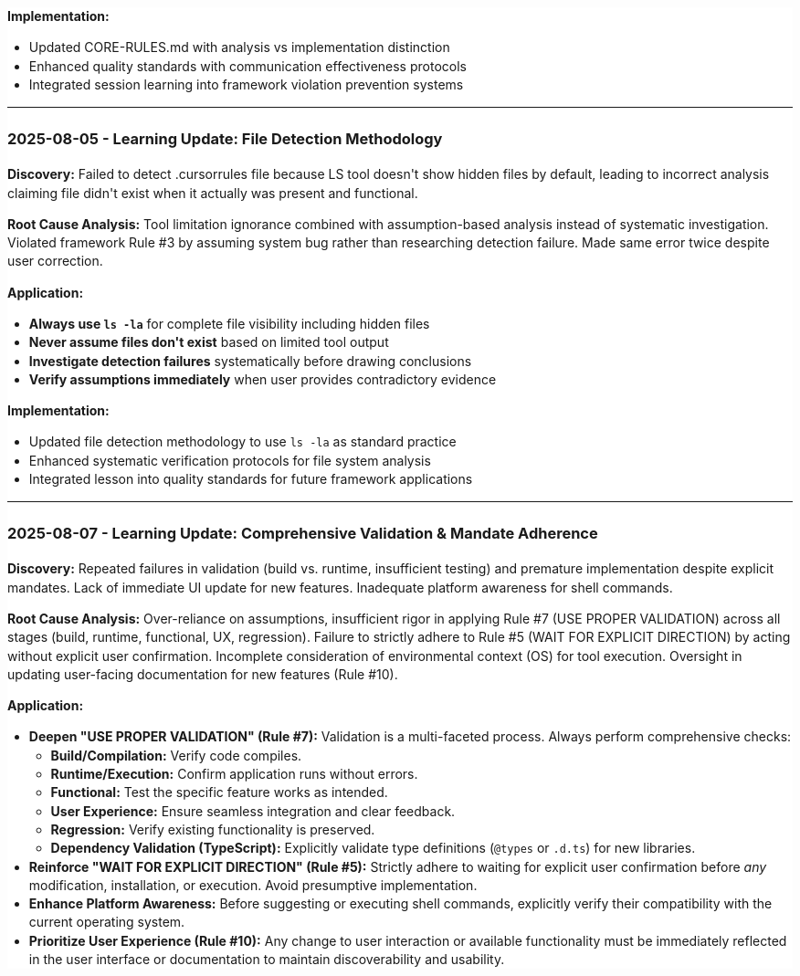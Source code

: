 **Implementation:**
- Updated CORE-RULES.md with analysis vs implementation distinction
- Enhanced quality standards with communication effectiveness protocols  
- Integrated session learning into framework violation prevention systems

---

### **2025-08-05 - Learning Update: File Detection Methodology**

**Discovery:**
Failed to detect .cursorrules file because LS tool doesn't show hidden files by default, leading to incorrect analysis claiming file didn't exist when it actually was present and functional.

**Root Cause Analysis:** 
Tool limitation ignorance combined with assumption-based analysis instead of systematic investigation. Violated framework Rule #3 by assuming system bug rather than researching detection failure. Made same error twice despite user correction.

**Application:**
- **Always use `ls -la`** for complete file visibility including hidden files
- **Never assume files don't exist** based on limited tool output
- **Investigate detection failures** systematically before drawing conclusions
- **Verify assumptions immediately** when user provides contradictory evidence

**Implementation:**
- Updated file detection methodology to use `ls -la` as standard practice
- Enhanced systematic verification protocols for file system analysis
- Integrated lesson into quality standards for future framework applications

---

### **2025-08-07 - Learning Update: Comprehensive Validation & Mandate Adherence**

**Discovery:**
Repeated failures in validation (build vs. runtime, insufficient testing) and premature implementation despite explicit mandates. Lack of immediate UI update for new features. Inadequate platform awareness for shell commands.

**Root Cause Analysis:**
Over-reliance on assumptions, insufficient rigor in applying Rule #7 (USE PROPER VALIDATION) across all stages (build, runtime, functional, UX, regression). Failure to strictly adhere to Rule #5 (WAIT FOR EXPLICIT DIRECTION) by acting without explicit user confirmation. Incomplete consideration of environmental context (OS) for tool execution. Oversight in updating user-facing documentation for new features (Rule #10).

**Application:**
- **Deepen "USE PROPER VALIDATION" (Rule #7):** Validation is a multi-faceted process. Always perform comprehensive checks:
    - **Build/Compilation:** Verify code compiles.
    - **Runtime/Execution:** Confirm application runs without errors.
    - **Functional:** Test the specific feature works as intended.
    - **User Experience:** Ensure seamless integration and clear feedback.
    - **Regression:** Verify existing functionality is preserved.
    - **Dependency Validation (TypeScript):** Explicitly validate type definitions (`@types` or `.d.ts`) for new libraries.
- **Reinforce "WAIT FOR EXPLICIT DIRECTION" (Rule #5):** Strictly adhere to waiting for explicit user confirmation before *any* modification, installation, or execution. Avoid presumptive implementation.
- **Enhance Platform Awareness:** Before suggesting or executing shell commands, explicitly verify their compatibility with the current operating system.
- **Prioritize User Experience (Rule #10):** Any change to user interaction or available functionality must be immediately reflected in the user interface or documentation to maintain discoverability and usability.

